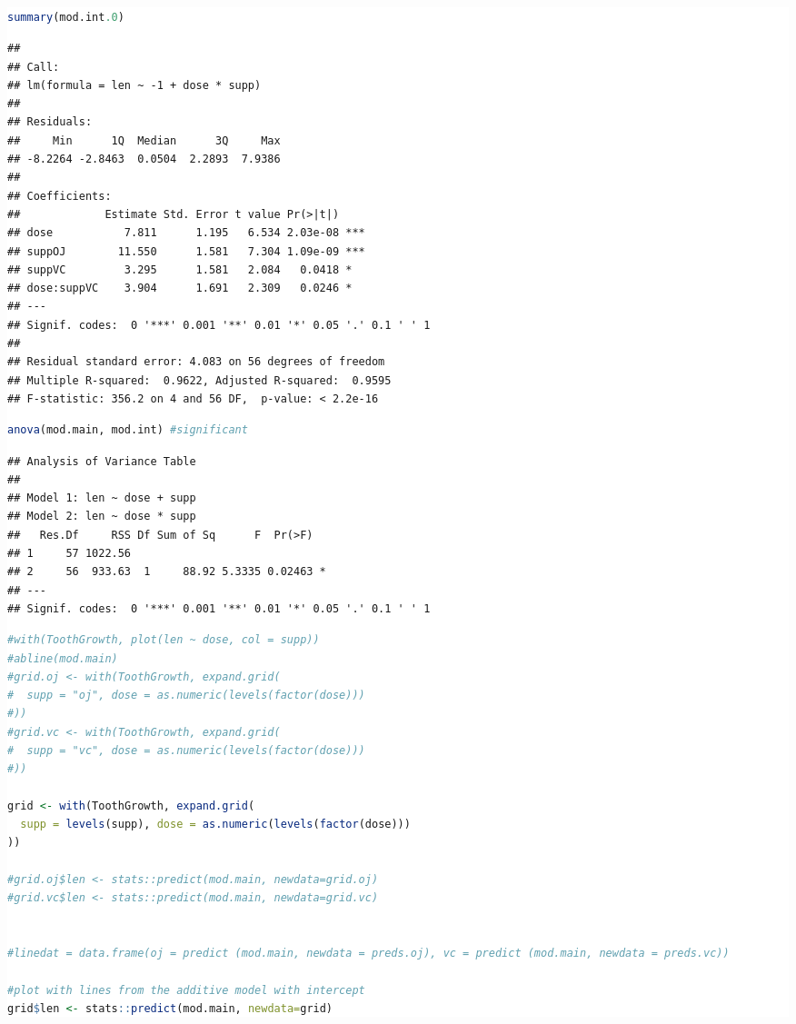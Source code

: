 ```r
summary(mod.int.0)
```

```
## 
## Call:
## lm(formula = len ~ -1 + dose * supp)
## 
## Residuals:
##     Min      1Q  Median      3Q     Max 
## -8.2264 -2.8463  0.0504  2.2893  7.9386 
## 
## Coefficients:
##             Estimate Std. Error t value Pr(>|t|)    
## dose           7.811      1.195   6.534 2.03e-08 ***
## suppOJ        11.550      1.581   7.304 1.09e-09 ***
## suppVC         3.295      1.581   2.084   0.0418 *  
## dose:suppVC    3.904      1.691   2.309   0.0246 *  
## ---
## Signif. codes:  0 '***' 0.001 '**' 0.01 '*' 0.05 '.' 0.1 ' ' 1
## 
## Residual standard error: 4.083 on 56 degrees of freedom
## Multiple R-squared:  0.9622,	Adjusted R-squared:  0.9595 
## F-statistic: 356.2 on 4 and 56 DF,  p-value: < 2.2e-16
```

```r
anova(mod.main, mod.int) #significant
```

```
## Analysis of Variance Table
## 
## Model 1: len ~ dose + supp
## Model 2: len ~ dose * supp
##   Res.Df     RSS Df Sum of Sq      F  Pr(>F)  
## 1     57 1022.56                              
## 2     56  933.63  1     88.92 5.3335 0.02463 *
## ---
## Signif. codes:  0 '***' 0.001 '**' 0.01 '*' 0.05 '.' 0.1 ' ' 1
```

```r
#with(ToothGrowth, plot(len ~ dose, col = supp))
#abline(mod.main)
#grid.oj <- with(ToothGrowth, expand.grid(
#  supp = "oj", dose = as.numeric(levels(factor(dose)))
#))
#grid.vc <- with(ToothGrowth, expand.grid(
#  supp = "vc", dose = as.numeric(levels(factor(dose)))
#))

grid <- with(ToothGrowth, expand.grid(
  supp = levels(supp), dose = as.numeric(levels(factor(dose)))
))

#grid.oj$len <- stats::predict(mod.main, newdata=grid.oj)
#grid.vc$len <- stats::predict(mod.main, newdata=grid.vc)


#linedat = data.frame(oj = predict (mod.main, newdata = preds.oj), vc = predict (mod.main, newdata = preds.vc))

#plot with lines from the additive model with intercept
grid$len <- stats::predict(mod.main, newdata=grid)
```